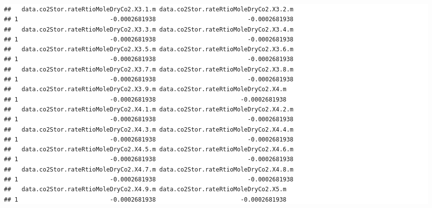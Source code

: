     ##   data.co2Stor.rateRtioMoleDryCo2.X3.1.m data.co2Stor.rateRtioMoleDryCo2.X3.2.m
    ## 1                          -0.0002681938                          -0.0002681938
    ##   data.co2Stor.rateRtioMoleDryCo2.X3.3.m data.co2Stor.rateRtioMoleDryCo2.X3.4.m
    ## 1                          -0.0002681938                          -0.0002681938
    ##   data.co2Stor.rateRtioMoleDryCo2.X3.5.m data.co2Stor.rateRtioMoleDryCo2.X3.6.m
    ## 1                          -0.0002681938                          -0.0002681938
    ##   data.co2Stor.rateRtioMoleDryCo2.X3.7.m data.co2Stor.rateRtioMoleDryCo2.X3.8.m
    ## 1                          -0.0002681938                          -0.0002681938
    ##   data.co2Stor.rateRtioMoleDryCo2.X3.9.m data.co2Stor.rateRtioMoleDryCo2.X4.m
    ## 1                          -0.0002681938                        -0.0002681938
    ##   data.co2Stor.rateRtioMoleDryCo2.X4.1.m data.co2Stor.rateRtioMoleDryCo2.X4.2.m
    ## 1                          -0.0002681938                          -0.0002681938
    ##   data.co2Stor.rateRtioMoleDryCo2.X4.3.m data.co2Stor.rateRtioMoleDryCo2.X4.4.m
    ## 1                          -0.0002681938                          -0.0002681938
    ##   data.co2Stor.rateRtioMoleDryCo2.X4.5.m data.co2Stor.rateRtioMoleDryCo2.X4.6.m
    ## 1                          -0.0002681938                          -0.0002681938
    ##   data.co2Stor.rateRtioMoleDryCo2.X4.7.m data.co2Stor.rateRtioMoleDryCo2.X4.8.m
    ## 1                          -0.0002681938                          -0.0002681938
    ##   data.co2Stor.rateRtioMoleDryCo2.X4.9.m data.co2Stor.rateRtioMoleDryCo2.X5.m
    ## 1                          -0.0002681938                        -0.0002681938